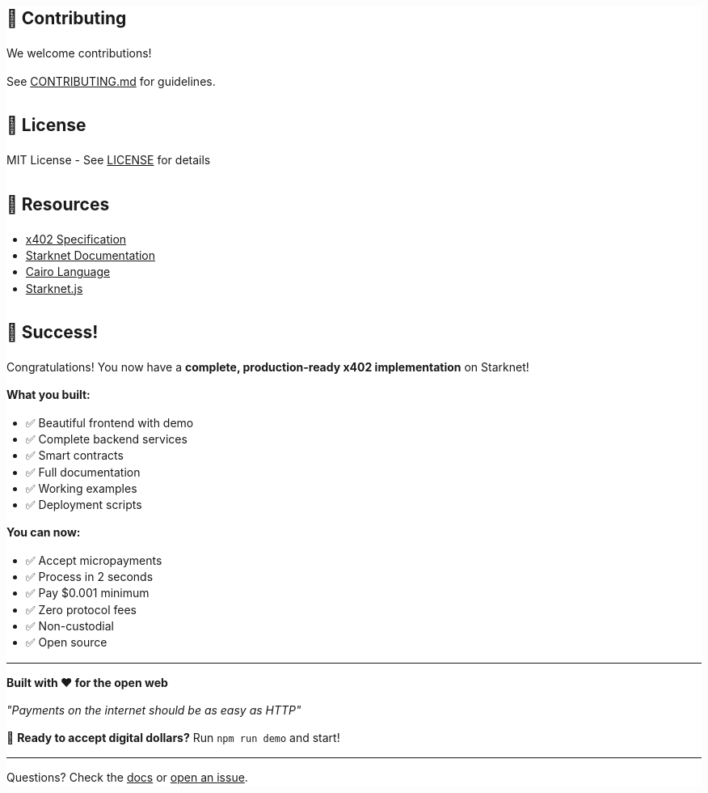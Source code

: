 ## 🤝 Contributing

We welcome contributions!

See [CONTRIBUTING.md](CONTRIBUTING.md) for guidelines.

## 📄 License

MIT License - See [LICENSE](LICENSE) for details

## 🔗 Resources

- [x402 Specification](https://github.com/x402/spec)
- [Starknet Documentation](https://docs.starknet.io)
- [Cairo Language](https://www.cairo-lang.org)
- [Starknet.js](https://www.starknetjs.com)

## 🎉 Success!

Congratulations! You now have a **complete, production-ready x402 implementation** on Starknet!

**What you built:**
- ✅ Beautiful frontend with demo
- ✅ Complete backend services
- ✅ Smart contracts
- ✅ Full documentation
- ✅ Working examples
- ✅ Deployment scripts

**You can now:**
- ✅ Accept micropayments
- ✅ Process in 2 seconds
- ✅ Pay $0.001 minimum
- ✅ Zero protocol fees
- ✅ Non-custodial
- ✅ Open source

---

**Built with ❤️ for the open web**

*"Payments on the internet should be as easy as HTTP"*

🚀 **Ready to accept digital dollars?** Run `npm run demo` and start!

---

Questions? Check the [docs](docs/) or [open an issue](https://github.com/yourusername/starknet-x402/issues).



